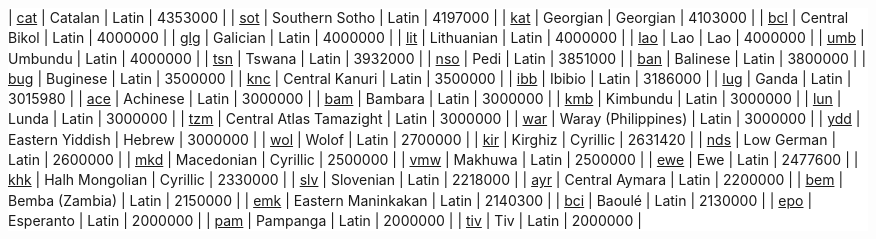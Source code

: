 | [cat](http://www-01.sil.org/iso639-3/documentation.asp?id=cat) |                  Catalan                 |            Latin            |  4353000  |
| [sot](http://www-01.sil.org/iso639-3/documentation.asp?id=sot) |              Southern Sotho              |            Latin            |  4197000  |
| [kat](http://www-01.sil.org/iso639-3/documentation.asp?id=kat) |                 Georgian                 |           Georgian          |  4103000  |
| [bcl](http://www-01.sil.org/iso639-3/documentation.asp?id=bcl) |               Central Bikol              |            Latin            |  4000000  |
| [glg](http://www-01.sil.org/iso639-3/documentation.asp?id=glg) |                 Galician                 |            Latin            |  4000000  |
| [lit](http://www-01.sil.org/iso639-3/documentation.asp?id=lit) |                Lithuanian                |            Latin            |  4000000  |
| [lao](http://www-01.sil.org/iso639-3/documentation.asp?id=lao) |                    Lao                   |             Lao             |  4000000  |
| [umb](http://www-01.sil.org/iso639-3/documentation.asp?id=umb) |                  Umbundu                 |            Latin            |  4000000  |
| [tsn](http://www-01.sil.org/iso639-3/documentation.asp?id=tsn) |                  Tswana                  |            Latin            |  3932000  |
| [nso](http://www-01.sil.org/iso639-3/documentation.asp?id=nso) |                   Pedi                   |            Latin            |  3851000  |
| [ban](http://www-01.sil.org/iso639-3/documentation.asp?id=ban) |                 Balinese                 |            Latin            |  3800000  |
| [bug](http://www-01.sil.org/iso639-3/documentation.asp?id=bug) |                 Buginese                 |            Latin            |  3500000  |
| [knc](http://www-01.sil.org/iso639-3/documentation.asp?id=knc) |              Central Kanuri              |            Latin            |  3500000  |
| [ibb](http://www-01.sil.org/iso639-3/documentation.asp?id=ibb) |                  Ibibio                  |            Latin            |  3186000  |
| [lug](http://www-01.sil.org/iso639-3/documentation.asp?id=lug) |                   Ganda                  |            Latin            |  3015980  |
| [ace](http://www-01.sil.org/iso639-3/documentation.asp?id=ace) |                 Achinese                 |            Latin            |  3000000  |
| [bam](http://www-01.sil.org/iso639-3/documentation.asp?id=bam) |                  Bambara                 |            Latin            |  3000000  |
| [kmb](http://www-01.sil.org/iso639-3/documentation.asp?id=kmb) |                 Kimbundu                 |            Latin            |  3000000  |
| [lun](http://www-01.sil.org/iso639-3/documentation.asp?id=lun) |                   Lunda                  |            Latin            |  3000000  |
| [tzm](http://www-01.sil.org/iso639-3/documentation.asp?id=tzm) |          Central Atlas Tamazight         |            Latin            |  3000000  |
| [war](http://www-01.sil.org/iso639-3/documentation.asp?id=war) |            Waray (Philippines)           |            Latin            |  3000000  |
| [ydd](http://www-01.sil.org/iso639-3/documentation.asp?id=ydd) |              Eastern Yiddish             |            Hebrew           |  3000000  |
| [wol](http://www-01.sil.org/iso639-3/documentation.asp?id=wol) |                   Wolof                  |            Latin            |  2700000  |
| [kir](http://www-01.sil.org/iso639-3/documentation.asp?id=kir) |                  Kirghiz                 |           Cyrillic          |  2631420  |
| [nds](http://www-01.sil.org/iso639-3/documentation.asp?id=nds) |                Low German                |            Latin            |  2600000  |
| [mkd](http://www-01.sil.org/iso639-3/documentation.asp?id=mkd) |                Macedonian                |           Cyrillic          |  2500000  |
| [vmw](http://www-01.sil.org/iso639-3/documentation.asp?id=vmw) |                  Makhuwa                 |            Latin            |  2500000  |
| [ewe](http://www-01.sil.org/iso639-3/documentation.asp?id=ewe) |                    Ewe                   |            Latin            |  2477600  |
| [khk](http://www-01.sil.org/iso639-3/documentation.asp?id=khk) |              Halh Mongolian              |           Cyrillic          |  2330000  |
| [slv](http://www-01.sil.org/iso639-3/documentation.asp?id=slv) |                 Slovenian                |            Latin            |  2218000  |
| [ayr](http://www-01.sil.org/iso639-3/documentation.asp?id=ayr) |              Central Aymara              |            Latin            |  2200000  |
| [bem](http://www-01.sil.org/iso639-3/documentation.asp?id=bem) |              Bemba (Zambia)              |            Latin            |  2150000  |
| [emk](http://www-01.sil.org/iso639-3/documentation.asp?id=emk) |            Eastern Maninkakan            |            Latin            |  2140300  |
| [bci](http://www-01.sil.org/iso639-3/documentation.asp?id=bci) |                  Baoulé                  |            Latin            |  2130000  |
| [epo](http://www-01.sil.org/iso639-3/documentation.asp?id=epo) |                 Esperanto                |            Latin            |  2000000  |
| [pam](http://www-01.sil.org/iso639-3/documentation.asp?id=pam) |                 Pampanga                 |            Latin            |  2000000  |
| [tiv](http://www-01.sil.org/iso639-3/documentation.asp?id=tiv) |                    Tiv                   |            Latin            |  2000000  |
